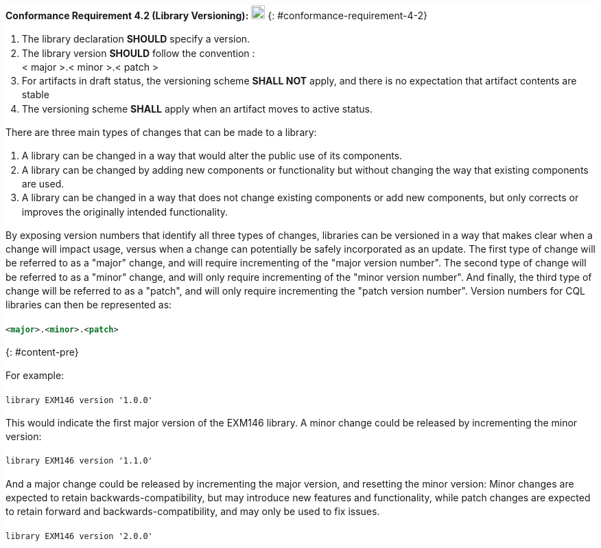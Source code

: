 **Conformance Requirement 4.2 (Library Versioning):** [<img src="conformance.png" width="20" class="self-link" height="20"/>](#conformance-requirement-4-2)
{: #conformance-requirement-4-2}
  1. The library declaration **SHOULD** specify a version.
  2. The library version **SHOULD** follow the convention :  
       < major >.< minor >.< patch >
  3. For artifacts in draft status, the versioning scheme **SHALL NOT** apply, and there is no expectation that artifact contents are stable
  4. The versioning scheme **SHALL** apply when an artifact moves to active status.

There are three main types of changes that can be made to a library:

  1. A library can be changed in a way that would alter the public use of its components. 
  2. A library can be changed by adding new components or functionality but without changing the way that existing components are used. 
  3. A library can be changed in a way that does not change existing components or add new components, but only corrects or improves the originally intended functionality.

By exposing version numbers that identify all three types of changes, libraries can be versioned in a way that makes
clear when a change will impact usage, versus when a change can potentially be safely incorporated as an update. The
first type of change will be referred to as a "major" change, and will require incrementing of the "major version
number". The second type of change will be referred to as a "minor" change, and will only require incrementing of the
"minor version number". And finally, the third type of change will be referred to as a "patch", and will only require
incrementing the "patch version number". Version numbers for CQL libraries can then be represented as:

```xml
<major>.<minor>.<patch>
```
{: #content-pre}

For example:

```cql
library EXM146 version '1.0.0'
```

This would indicate the first major version of the EXM146 library. A minor change could be released by incrementing the
minor version:

```cql
library EXM146 version '1.1.0'
```

And a major change could be released by incrementing the major version, and resetting the minor version: Minor changes
are expected to retain backwards-compatibility, but may introduce new features and functionality, while patch changes
are expected to retain forward and backwards-compatibility, and may only be used to fix issues.

```cql
library EXM146 version '2.0.0'
```
